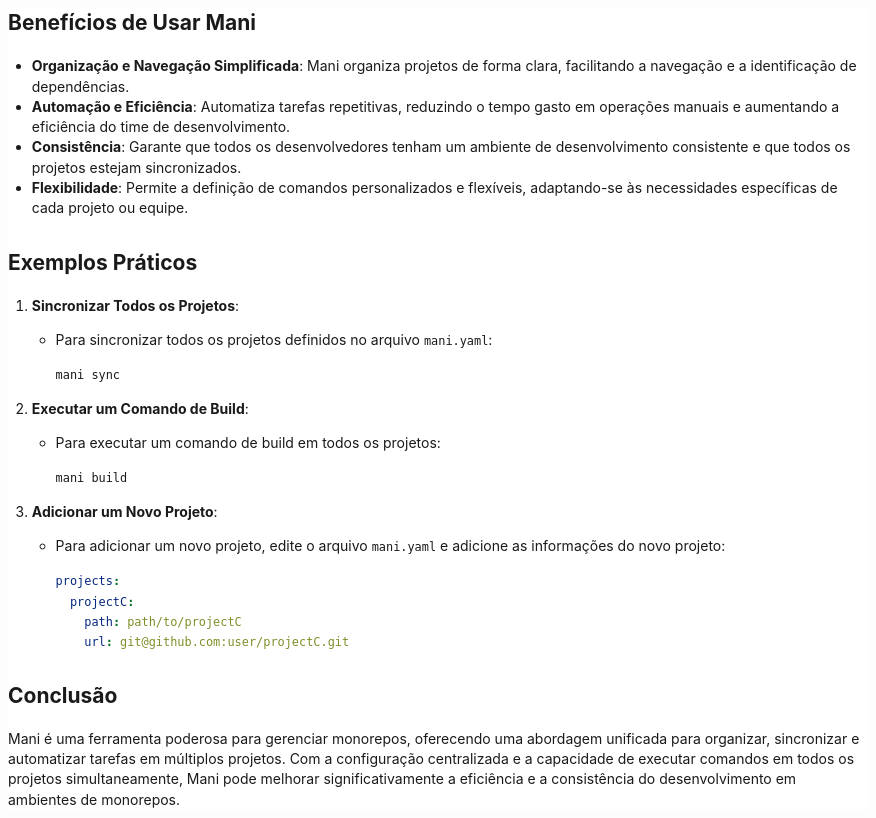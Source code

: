 ## Benefícios de Usar Mani

- **Organização e Navegação Simplificada**: Mani organiza projetos de forma clara, facilitando a navegação e a identificação de dependências.
- **Automação e Eficiência**: Automatiza tarefas repetitivas, reduzindo o tempo gasto em operações manuais e aumentando a eficiência do time de desenvolvimento.
- **Consistência**: Garante que todos os desenvolvedores tenham um ambiente de desenvolvimento consistente e que todos os projetos estejam sincronizados.
- **Flexibilidade**: Permite a definição de comandos personalizados e flexíveis, adaptando-se às necessidades específicas de cada projeto ou equipe.

## Exemplos Práticos

1. **Sincronizar Todos os Projetos**:

   - Para sincronizar todos os projetos definidos no arquivo `mani.yaml`:
     ```bash
     mani sync
     ```

2. **Executar um Comando de Build**:

   - Para executar um comando de build em todos os projetos:
     ```bash
     mani build
     ```

3. **Adicionar um Novo Projeto**:
   - Para adicionar um novo projeto, edite o arquivo `mani.yaml` e adicione as informações do novo projeto:
     ```yaml
     projects:
       projectC:
         path: path/to/projectC
         url: git@github.com:user/projectC.git
     ```

## Conclusão

Mani é uma ferramenta poderosa para gerenciar monorepos, oferecendo uma abordagem unificada para organizar, sincronizar e automatizar tarefas em múltiplos projetos. Com a configuração centralizada e a capacidade de executar comandos em todos os projetos simultaneamente, Mani pode melhorar significativamente a eficiência e a consistência do desenvolvimento em ambientes de monorepos.
